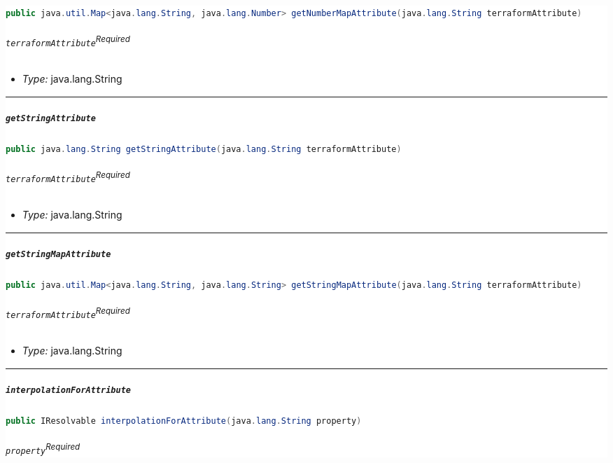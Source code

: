 ```java
public java.util.Map<java.lang.String, java.lang.Number> getNumberMapAttribute(java.lang.String terraformAttribute)
```

###### `terraformAttribute`<sup>Required</sup> <a name="terraformAttribute" id="@cdktf/provider-ionoscloud.k8SCluster.K8SClusterS3BucketsOutputReference.getNumberMapAttribute.parameter.terraformAttribute"></a>

- *Type:* java.lang.String

---

##### `getStringAttribute` <a name="getStringAttribute" id="@cdktf/provider-ionoscloud.k8SCluster.K8SClusterS3BucketsOutputReference.getStringAttribute"></a>

```java
public java.lang.String getStringAttribute(java.lang.String terraformAttribute)
```

###### `terraformAttribute`<sup>Required</sup> <a name="terraformAttribute" id="@cdktf/provider-ionoscloud.k8SCluster.K8SClusterS3BucketsOutputReference.getStringAttribute.parameter.terraformAttribute"></a>

- *Type:* java.lang.String

---

##### `getStringMapAttribute` <a name="getStringMapAttribute" id="@cdktf/provider-ionoscloud.k8SCluster.K8SClusterS3BucketsOutputReference.getStringMapAttribute"></a>

```java
public java.util.Map<java.lang.String, java.lang.String> getStringMapAttribute(java.lang.String terraformAttribute)
```

###### `terraformAttribute`<sup>Required</sup> <a name="terraformAttribute" id="@cdktf/provider-ionoscloud.k8SCluster.K8SClusterS3BucketsOutputReference.getStringMapAttribute.parameter.terraformAttribute"></a>

- *Type:* java.lang.String

---

##### `interpolationForAttribute` <a name="interpolationForAttribute" id="@cdktf/provider-ionoscloud.k8SCluster.K8SClusterS3BucketsOutputReference.interpolationForAttribute"></a>

```java
public IResolvable interpolationForAttribute(java.lang.String property)
```

###### `property`<sup>Required</sup> <a name="property" id="@cdktf/provider-ionoscloud.k8SCluster.K8SClusterS3BucketsOutputReference.interpolationForAttribute.parameter.property"></a>
